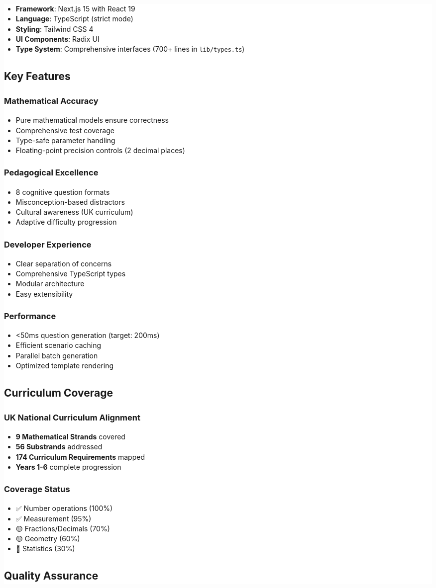 - **Framework**: Next.js 15 with React 19
- **Language**: TypeScript (strict mode)
- **Styling**: Tailwind CSS 4
- **UI Components**: Radix UI
- **Type System**: Comprehensive interfaces (700+ lines in `lib/types.ts`)

## Key Features

### Mathematical Accuracy
- Pure mathematical models ensure correctness
- Comprehensive test coverage
- Type-safe parameter handling
- Floating-point precision controls (2 decimal places)

### Pedagogical Excellence
- 8 cognitive question formats
- Misconception-based distractors
- Cultural awareness (UK curriculum)
- Adaptive difficulty progression

### Developer Experience
- Clear separation of concerns
- Comprehensive TypeScript types
- Modular architecture
- Easy extensibility

### Performance
- <50ms question generation (target: 200ms)
- Efficient scenario caching
- Parallel batch generation
- Optimized template rendering

## Curriculum Coverage

### UK National Curriculum Alignment
- **9 Mathematical Strands** covered
- **56 Substrands** addressed
- **174 Curriculum Requirements** mapped
- **Years 1-6** complete progression

### Coverage Status
- ✅ Number operations (100%)
- ✅ Measurement (95%)
- 🟡 Fractions/Decimals (70%)
- 🟡 Geometry (60%)
- 🔴 Statistics (30%)

## Quality Assurance
